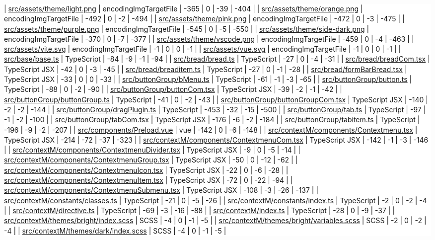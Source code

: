 | [src/assets/theme/light.png](/src/assets/theme/light.png) | encodingImgTargetFile | -365 | 0 | -39 | -404 |
| [src/assets/theme/orange.png](/src/assets/theme/orange.png) | encodingImgTargetFile | -492 | 0 | -2 | -494 |
| [src/assets/theme/pink.png](/src/assets/theme/pink.png) | encodingImgTargetFile | -472 | 0 | -3 | -475 |
| [src/assets/theme/purple.png](/src/assets/theme/purple.png) | encodingImgTargetFile | -545 | 0 | -5 | -550 |
| [src/assets/theme/side-dark.png](/src/assets/theme/side-dark.png) | encodingImgTargetFile | -370 | 0 | -7 | -377 |
| [src/assets/theme/vscode.png](/src/assets/theme/vscode.png) | encodingImgTargetFile | -459 | 0 | -4 | -463 |
| [src/assets/vite.svg](/src/assets/vite.svg) | encodingImgTargetFile | -1 | 0 | 0 | -1 |
| [src/assets/vue.svg](/src/assets/vue.svg) | encodingImgTargetFile | -1 | 0 | 0 | -1 |
| [src/base/base.ts](/src/base/base.ts) | TypeScript | -84 | -9 | -1 | -94 |
| [src/bread/bread.ts](/src/bread/bread.ts) | TypeScript | -27 | 0 | -4 | -31 |
| [src/bread/breadCom.tsx](/src/bread/breadCom.tsx) | TypeScript JSX | -42 | 0 | -3 | -45 |
| [src/bread/breaditem.ts](/src/bread/breaditem.ts) | TypeScript | -27 | 0 | -1 | -28 |
| [src/bread/formBarBread.tsx](/src/bread/formBarBread.tsx) | TypeScript JSX | -33 | 0 | 0 | -33 |
| [src/buttonGroup/bMenu.ts](/src/buttonGroup/bMenu.ts) | TypeScript | -61 | -1 | -3 | -65 |
| [src/buttonGroup/button.ts](/src/buttonGroup/button.ts) | TypeScript | -88 | 0 | -2 | -90 |
| [src/buttonGroup/buttonCom.tsx](/src/buttonGroup/buttonCom.tsx) | TypeScript JSX | -39 | -2 | -1 | -42 |
| [src/buttonGroup/buttonGroup.ts](/src/buttonGroup/buttonGroup.ts) | TypeScript | -41 | 0 | -2 | -43 |
| [src/buttonGroup/buttonGroupCom.tsx](/src/buttonGroup/buttonGroupCom.tsx) | TypeScript JSX | -140 | -2 | -2 | -144 |
| [src/buttonGroup/dragPlugin.ts](/src/buttonGroup/dragPlugin.ts) | TypeScript | -453 | -32 | -15 | -500 |
| [src/buttonGroup/tab.ts](/src/buttonGroup/tab.ts) | TypeScript | -97 | -1 | -2 | -100 |
| [src/buttonGroup/tabCom.tsx](/src/buttonGroup/tabCom.tsx) | TypeScript JSX | -176 | -6 | -2 | -184 |
| [src/buttonGroup/tabitem.ts](/src/buttonGroup/tabitem.ts) | TypeScript | -196 | -9 | -2 | -207 |
| [src/components/Preload.vue](/src/components/Preload.vue) | vue | -142 | 0 | -6 | -148 |
| [src/contextM/components/Contextmenu.tsx](/src/contextM/components/Contextmenu.tsx) | TypeScript JSX | -214 | -72 | -37 | -323 |
| [src/contextM/components/ContextmenuCom.tsx](/src/contextM/components/ContextmenuCom.tsx) | TypeScript JSX | -142 | -1 | -3 | -146 |
| [src/contextM/components/ContextmenuDivider.tsx](/src/contextM/components/ContextmenuDivider.tsx) | TypeScript JSX | -9 | 0 | -5 | -14 |
| [src/contextM/components/ContextmenuGroup.tsx](/src/contextM/components/ContextmenuGroup.tsx) | TypeScript JSX | -50 | 0 | -12 | -62 |
| [src/contextM/components/ContextmenuIcon.tsx](/src/contextM/components/ContextmenuIcon.tsx) | TypeScript JSX | -22 | 0 | -6 | -28 |
| [src/contextM/components/ContextmenuItem.tsx](/src/contextM/components/ContextmenuItem.tsx) | TypeScript JSX | -72 | 0 | -22 | -94 |
| [src/contextM/components/ContextmenuSubmenu.tsx](/src/contextM/components/ContextmenuSubmenu.tsx) | TypeScript JSX | -108 | -3 | -26 | -137 |
| [src/contextM/constants/classes.ts](/src/contextM/constants/classes.ts) | TypeScript | -21 | 0 | -5 | -26 |
| [src/contextM/constants/index.ts](/src/contextM/constants/index.ts) | TypeScript | -2 | 0 | -2 | -4 |
| [src/contextM/directive.ts](/src/contextM/directive.ts) | TypeScript | -69 | -3 | -16 | -88 |
| [src/contextM/index.ts](/src/contextM/index.ts) | TypeScript | -28 | 0 | -9 | -37 |
| [src/contextM/themes/bright/index.scss](/src/contextM/themes/bright/index.scss) | SCSS | -4 | 0 | -1 | -5 |
| [src/contextM/themes/bright/variables.scss](/src/contextM/themes/bright/variables.scss) | SCSS | -2 | 0 | -2 | -4 |
| [src/contextM/themes/dark/index.scss](/src/contextM/themes/dark/index.scss) | SCSS | -4 | 0 | -1 | -5 |